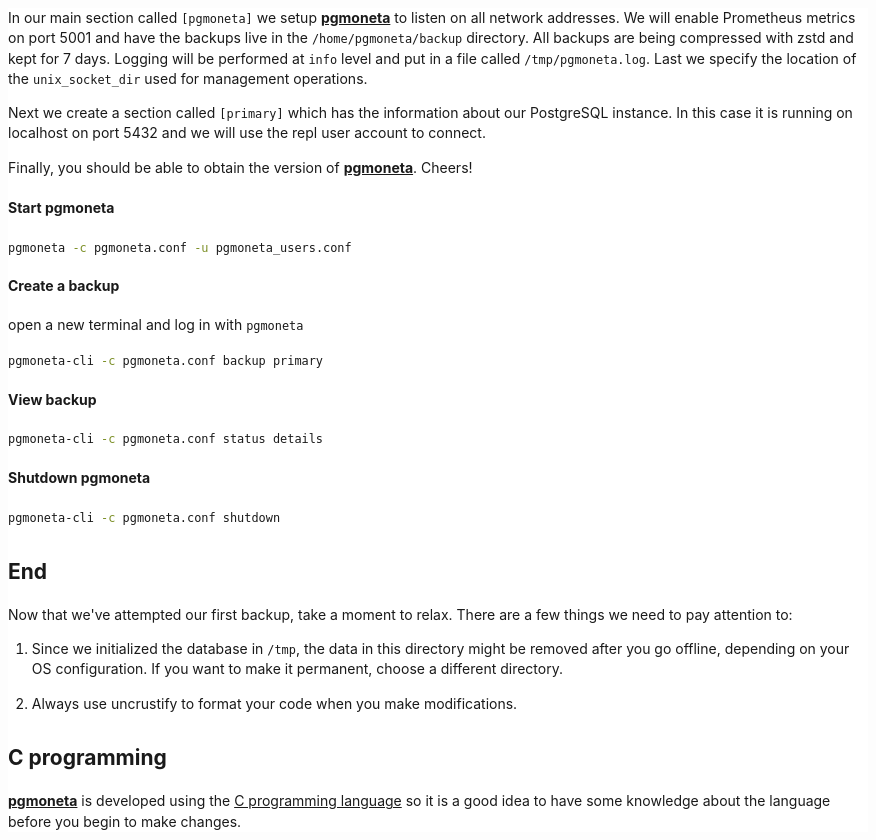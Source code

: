 In our main section called `[pgmoneta]` we setup [**pgmoneta**](https://github.com/pgmoneta/pgmoneta) to listen on all network addresses. We will enable Prometheus metrics on port 5001 and have the backups live in the `/home/pgmoneta/backup` directory.
All backups are being compressed with zstd and kept for 7 days. Logging will be performed at `info` level and put in a file called `/tmp/pgmoneta.log`. Last we specify the location of the `unix_socket_dir` used for management operations.

Next we create a section called `[primary]` which has the information about our PostgreSQL instance. In this case it is running on localhost on port 5432 and we will use the repl user account to connect.

Finally, you should be able to obtain the version of [**pgmoneta**](https://github.com/pgmoneta/pgmoneta). Cheers!

#### Start pgmoneta

``` sh
pgmoneta -c pgmoneta.conf -u pgmoneta_users.conf
```

#### Create a backup

open a new terminal and log in with `pgmoneta`

``` sh
pgmoneta-cli -c pgmoneta.conf backup primary
```

#### View backup

``` sh
pgmoneta-cli -c pgmoneta.conf status details
```

#### Shutdown pgmoneta

``` sh
pgmoneta-cli -c pgmoneta.conf shutdown
```

## End

Now that we've attempted our first backup, take a moment to relax. There are a few things we need to pay attention to:

1. Since we initialized the database in `/tmp`, the data in this directory might be removed after you go offline, depending on your OS configuration. If you want to make it permanent, choose a different directory.

2. Always use uncrustify to format your code when you make modifications.

## C programming

[**pgmoneta**](https://github.com/pgmoneta/pgmoneta) is developed using the [C programming language](https://en.wikipedia.org/wiki/C_(programming_language)) so it is a good
idea to have some knowledge about the language before you begin to make changes.
